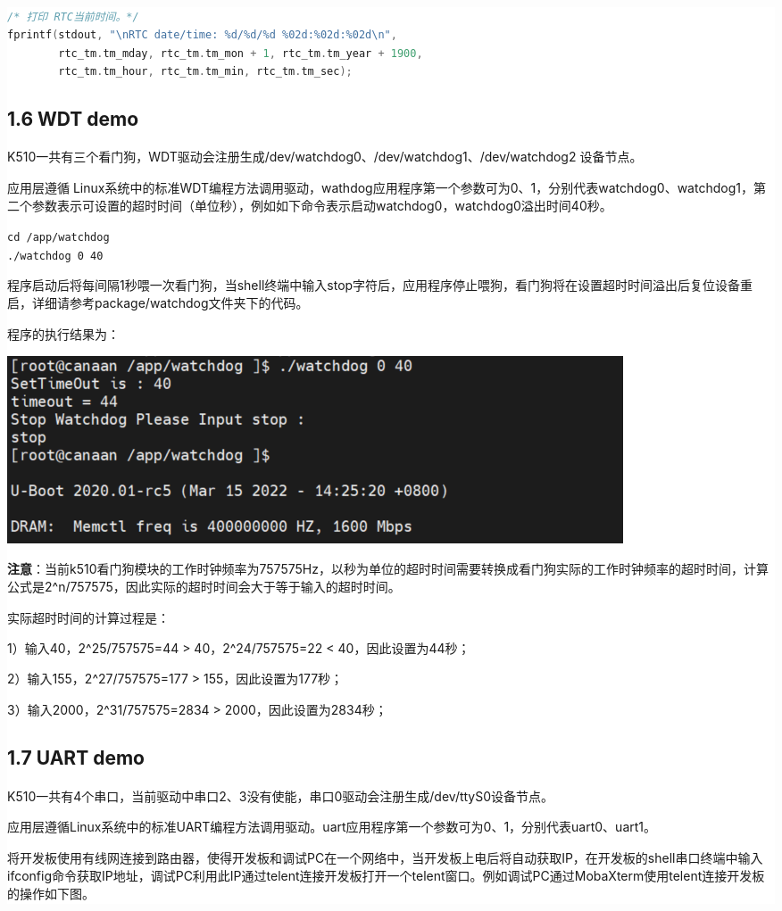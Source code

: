 ```c
/* 打印 RTC当前时间。*/
fprintf(stdout, "\nRTC date/time: %d/%d/%d %02d:%02d:%02d\n",
        rtc_tm.tm_mday, rtc_tm.tm_mon + 1, rtc_tm.tm_year + 1900,
        rtc_tm.tm_hour, rtc_tm.tm_min, rtc_tm.tm_sec);
```

## 1.6 WDT demo

K510一共有三个看门狗，WDT驱动会注册生成/dev/watchdog0、/dev/watchdog1、/dev/watchdog2 设备节点。

应用层遵循 Linux系统中的标准WDT编程方法调用驱动，wathdog应用程序第一个参数可为0、1，分别代表watchdog0、watchdog1，第二个参数表示可设置的超时时间（单位秒），例如如下命令表示启动watchdog0，watchdog0溢出时间40秒。

```shell
cd /app/watchdog
./watchdog 0 40
```

程序启动后将每间隔1秒喂一次看门狗，当shell终端中输入stop字符后，应用程序停止喂狗，看门狗将在设置超时时间溢出后复位设备重启，详细请参考package/watchdog文件夹下的代码。

程序的执行结果为：

![](images/sdk_application/image-watchdog.png)

**注意**：当前k510看门狗模块的工作时钟频率为757575Hz，以秒为单位的超时时间需要转换成看门狗实际的工作时钟频率的超时时间，计算公式是2^n/757575，因此实际的超时时间会大于等于输入的超时时间。

实际超时时间的计算过程是：

1）输入40，2^25/757575=44 > 40，2^24/757575=22 < 40，因此设置为44秒；

2）输入155，2^27/757575=177 > 155，因此设置为177秒；

3）输入2000，2^31/757575=2834 > 2000，因此设置为2834秒；

## 1.7 UART demo

K510一共有4个串口，当前驱动中串口2、3没有使能，串口0驱动会注册生成/dev/ttyS0设备节点。

应用层遵循Linux系统中的标准UART编程方法调用驱动。uart应用程序第一个参数可为0、1，分别代表uart0、uart1。

将开发板使用有线网连接到路由器，使得开发板和调试PC在一个网络中，当开发板上电后将自动获取IP，在开发板的shell串口终端中输入ifconfig命令获取IP地址，调试PC利用此IP通过telent连接开发板打开一个telent窗口。例如调试PC通过MobaXterm使用telent连接开发板的操作如下图。
